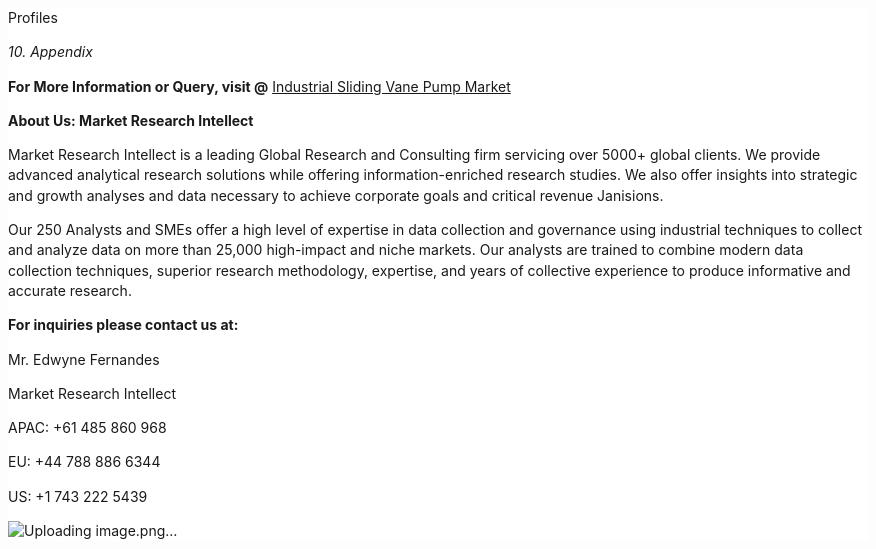 Profiles</span></em></p><p><em><span class="font-[700]">10. Appendix</span></em></p><p><span class="font-[700]"><strong>For More Information or Query, visit&nbsp;@</strong>&nbsp;</span><span class="font-[700]"><a href="https://www.marketresearchintellect.com/product/industrial-sliding-vane-pump-market/?utm_source=Linkedin&utm_medium=858" target="_blank" data-tracking-control-name="article-ssr-frontend-pulse_little-text-block" data-tracking-will-navigate="" data-test-link="">Industrial Sliding Vane Pump Market</a></span></p><p><strong><span class="font-[700]">About Us: Market Research Intellect</span></strong></p><p><span class="">Market Research Intellect is a leading Global Research and Consulting firm servicing over 5000+ global clients. We provide advanced analytical research solutions while offering information-enriched research studies.&nbsp;</span>We also offer insights into strategic and growth analyses and data necessary to achieve corporate goals and critical revenue Janisions.</p><p><span class="">Our 250 Analysts and SMEs offer a high level of expertise in data collection and governance using industrial techniques to collect and analyze data on more than 25,000 high-impact and niche markets. Our analysts are trained to combine modern data collection techniques, superior research methodology, expertise, and years of collective experience to produce informative and accurate research.</span></p><p><strong>For inquiries please contact us at:</strong></p><p>Mr. Edwyne Fernandes</p><p>Market Research Intellect</p><p>APAC: +61 485 860 968</p><p>EU: +44 788 886 6344</p><p>US: +1 743 222 5439</p>
![Uploading image.png…]()
